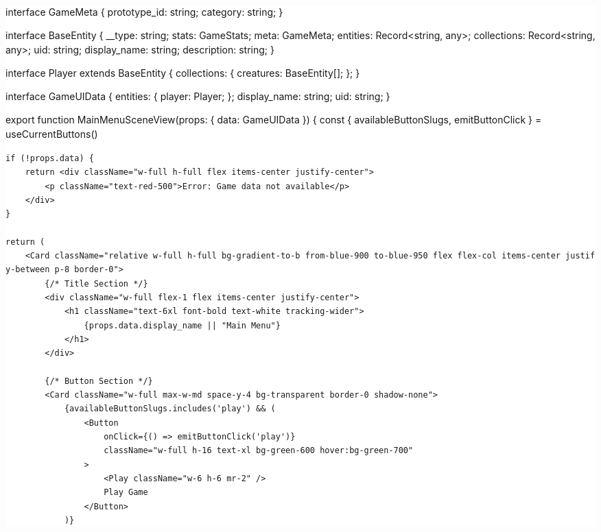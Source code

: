 interface GameMeta {
    prototype_id: string;
    category: string;
}

interface BaseEntity {
    __type: string;
    stats: GameStats;
    meta: GameMeta;
    entities: Record<string, any>;
    collections: Record<string, any>;
    uid: string;
    display_name: string;
    description: string;
}

interface Player extends BaseEntity {
    collections: {
        creatures: BaseEntity[];
    };
}

interface GameUIData {
    entities: {
        player: Player;
    };
    display_name: string;
    uid: string;
}

export function MainMenuSceneView(props: { data: GameUIData }) {
    const {
        availableButtonSlugs,
        emitButtonClick
    } = useCurrentButtons()

    if (!props.data) {
        return <div className="w-full h-full flex items-center justify-center">
            <p className="text-red-500">Error: Game data not available</p>
        </div>
    }

    return (
        <Card className="relative w-full h-full bg-gradient-to-b from-blue-900 to-blue-950 flex flex-col items-center justify-between p-8 border-0">
            {/* Title Section */}
            <div className="w-full flex-1 flex items-center justify-center">
                <h1 className="text-6xl font-bold text-white tracking-wider">
                    {props.data.display_name || "Main Menu"}
                </h1>
            </div>

            {/* Button Section */}
            <Card className="w-full max-w-md space-y-4 bg-transparent border-0 shadow-none">
                {availableButtonSlugs.includes('play') && (
                    <Button
                        onClick={() => emitButtonClick('play')}
                        className="w-full h-16 text-xl bg-green-600 hover:bg-green-700"
                    >
                        <Play className="w-6 h-6 mr-2" />
                        Play Game
                    </Button>
                )}
